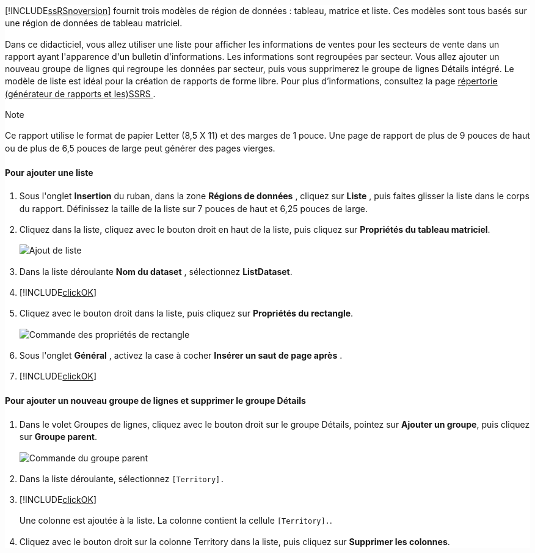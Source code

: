   [!INCLUDE[ssRSnoversion](../includes/ssrsnoversion-md.md)] fournit trois modèles de région de données : tableau, matrice et liste. Ces modèles sont tous basés sur une région de données de tableau matriciel.  
  
 Dans ce didacticiel, vous allez utiliser une liste pour afficher les informations de ventes pour les secteurs de vente dans un rapport ayant l'apparence d'un bulletin d'informations. Les informations sont regroupées par secteur. Vous allez ajouter un nouveau groupe de lignes qui regroupe les données par secteur, puis vous supprimerez le groupe de lignes Détails intégré. Le modèle de liste est idéal pour la création de rapports de forme libre. Pour plus d’informations, consultez la page [répertorie &#40;générateur de rapports et les&#41;SSRS ](report-design/create-invoices-and-forms-with-lists-report-builder-and-ssrs.md).  
  
> [!NOTE]  
>  Ce rapport utilise le format de papier Letter (8,5 X 11) et des marges de 1 pouce. Une page de rapport de plus de 9 pouces de haut ou de plus de 6,5 pouces de large peut générer des pages vierges.  
  
#### <a name="to-add-a-list"></a>Pour ajouter une liste  
  
1.  Sous l'onglet **Insertion** du ruban, dans la zone **Régions de données** , cliquez sur **Liste** , puis faites glisser la liste dans le corps du rapport. Définissez la taille de la liste sur 7 pouces de haut et 6,25 pouces de large.  
  
2.  Cliquez dans la liste, cliquez avec le bouton droit en haut de la liste, puis cliquez sur **Propriétés du tableau matriciel**.  
  
     ![Ajout de liste](../../2014/tutorials/media/tutorial-addinglistwithnumbers.png "Ajout de liste")  
  
3.  Dans la liste déroulante **Nom du dataset** , sélectionnez **ListDataset**.  
  
4.  [!INCLUDE[clickOK](../includes/clickok-md.md)]  
  
5.  Cliquez avec le bouton droit dans la liste, puis cliquez sur **Propriétés du rectangle**.  
  
     ![Commande des propriétés de rectangle](../../2014/tutorials/media/tutorial-rectanglepropertiescommand.png "Commande des propriétés de rectangle")  
  
6.  Sous l'onglet **Général** , activez la case à cocher **Insérer un saut de page après** .  
  
7.  [!INCLUDE[clickOK](../includes/clickok-md.md)]  
  
#### <a name="to-add-a-new-row-group-and-to-delete-the-details-group"></a>Pour ajouter un nouveau groupe de lignes et supprimer le groupe Détails  
  
1.  Dans le volet Groupes de lignes, cliquez avec le bouton droit sur le groupe Détails, pointez sur **Ajouter un groupe**, puis cliquez sur **Groupe parent**.  
  
     ![Commande du groupe parent](../../2014/tutorials/media/tutorial-parentgroupcommand.png "Commande du groupe parent")  
  
2.  Dans la liste déroulante, sélectionnez `[Territory].`  
  
3.  [!INCLUDE[clickOK](../includes/clickok-md.md)]  
  
     Une colonne est ajoutée à la liste. La colonne contient la cellule `[Territory].`.  
  
4.  Cliquez avec le bouton droit sur la colonne Territory dans la liste, puis cliquez sur **Supprimer les colonnes**.  
  